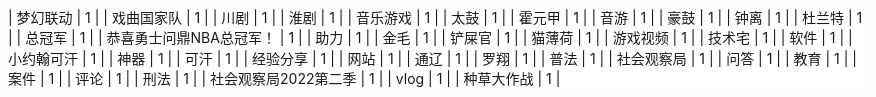 | 梦幻联动 | 1 |
| 戏曲国家队 | 1 |
| 川剧 | 1 |
| 淮剧 | 1 |
| 音乐游戏 | 1 |
| 太鼓 | 1 |
| 霍元甲 | 1 |
| 音游 | 1 |
| 豪鼓 | 1 |
| 钟离 | 1 |
| 杜兰特 | 1 |
| 总冠军 | 1 |
| 恭喜勇士问鼎NBA总冠军！ | 1 |
| 助力 | 1 |
| 金毛 | 1 |
| 铲屎官 | 1 |
| 猫薄荷 | 1 |
| 游戏视频 | 1 |
| 技术宅 | 1 |
| 软件 | 1 |
| 小约翰可汗 | 1 |
| 神器 | 1 |
| 可汗 | 1 |
| 经验分享 | 1 |
| 网站 | 1 |
| 通辽 | 1 |
| 罗翔 | 1 |
| 普法 | 1 |
| 社会观察局 | 1 |
| 问答 | 1 |
| 教育 | 1 |
| 案件 | 1 |
| 评论 | 1 |
| 刑法 | 1 |
| 社会观察局2022第二季 | 1 |
| vlog | 1 |
| 种草大作战 | 1 |